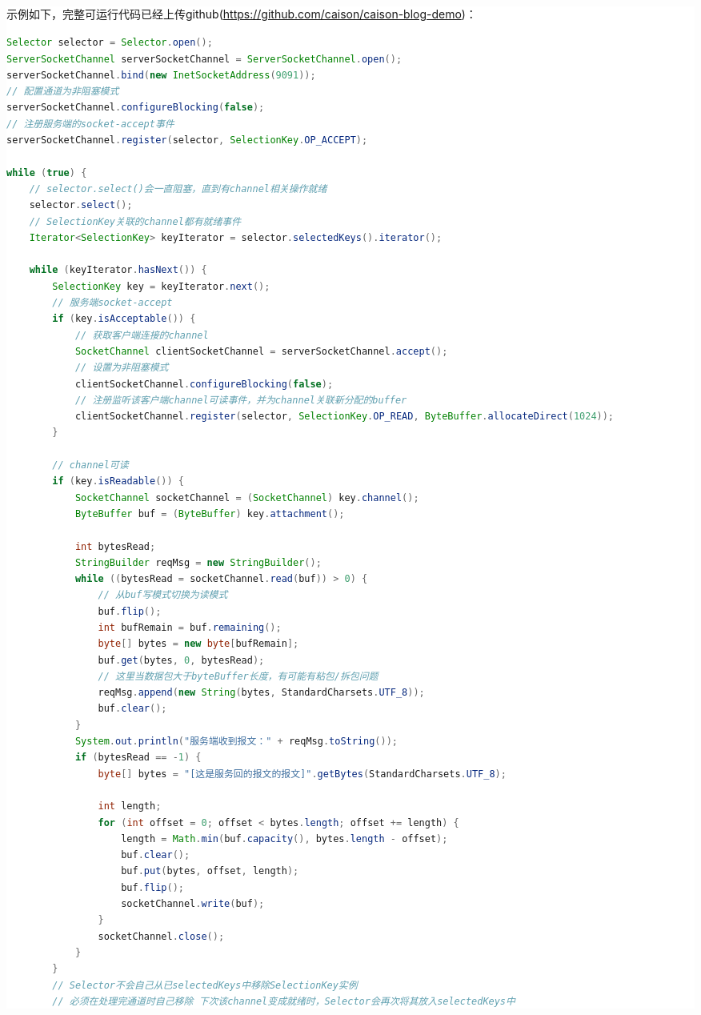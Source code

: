 示例如下，完整可运行代码已经上传github(https://github.com/caison/caison-blog-demo)：

```java
Selector selector = Selector.open();
ServerSocketChannel serverSocketChannel = ServerSocketChannel.open();
serverSocketChannel.bind(new InetSocketAddress(9091));
// 配置通道为非阻塞模式
serverSocketChannel.configureBlocking(false);
// 注册服务端的socket-accept事件
serverSocketChannel.register(selector, SelectionKey.OP_ACCEPT);

while (true) {
	// selector.select()会一直阻塞，直到有channel相关操作就绪
	selector.select();
	// SelectionKey关联的channel都有就绪事件
	Iterator<SelectionKey> keyIterator = selector.selectedKeys().iterator();

	while (keyIterator.hasNext()) {
		SelectionKey key = keyIterator.next();
		// 服务端socket-accept
		if (key.isAcceptable()) {
			// 获取客户端连接的channel
			SocketChannel clientSocketChannel = serverSocketChannel.accept();
			// 设置为非阻塞模式
			clientSocketChannel.configureBlocking(false);
			// 注册监听该客户端channel可读事件，并为channel关联新分配的buffer
			clientSocketChannel.register(selector, SelectionKey.OP_READ, ByteBuffer.allocateDirect(1024));
		}

		// channel可读
		if (key.isReadable()) {
			SocketChannel socketChannel = (SocketChannel) key.channel();
			ByteBuffer buf = (ByteBuffer) key.attachment();

			int bytesRead;
			StringBuilder reqMsg = new StringBuilder();
			while ((bytesRead = socketChannel.read(buf)) > 0) {
				// 从buf写模式切换为读模式
				buf.flip();
				int bufRemain = buf.remaining();
				byte[] bytes = new byte[bufRemain];
				buf.get(bytes, 0, bytesRead);
				// 这里当数据包大于byteBuffer长度，有可能有粘包/拆包问题
				reqMsg.append(new String(bytes, StandardCharsets.UTF_8));
				buf.clear();
			}
			System.out.println("服务端收到报文：" + reqMsg.toString());
			if (bytesRead == -1) {
				byte[] bytes = "[这是服务回的报文的报文]".getBytes(StandardCharsets.UTF_8);

				int length;
				for (int offset = 0; offset < bytes.length; offset += length) {
					length = Math.min(buf.capacity(), bytes.length - offset);
					buf.clear();
					buf.put(bytes, offset, length);
					buf.flip();
					socketChannel.write(buf);
				}
				socketChannel.close();
			}
		}
		// Selector不会自己从已selectedKeys中移除SelectionKey实例
		// 必须在处理完通道时自己移除 下次该channel变成就绪时，Selector会再次将其放入selectedKeys中
```